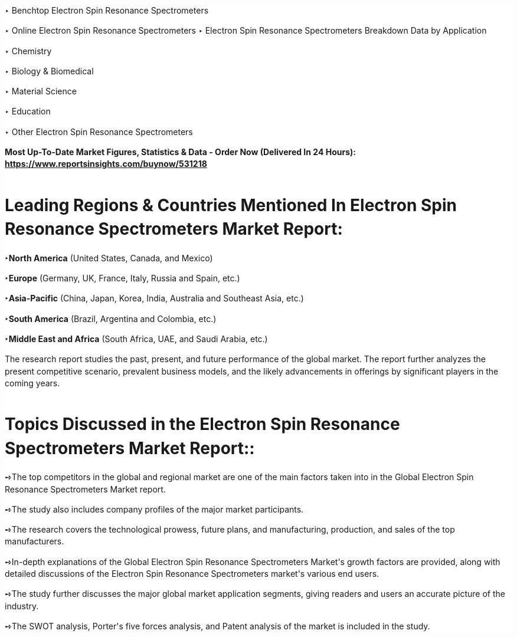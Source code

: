 ‣ Benchtop Electron Spin Resonance Spectrometers

‣ Online Electron Spin Resonance Spectrometers
‣ Electron Spin Resonance Spectrometers Breakdown Data by Application

‣ Chemistry

‣ Biology & Biomedical

‣ Material Science

‣ Education

‣ Other
Electron Spin Resonance Spectrometers

<strong>Most Up-To-Date Market Figures, Statistics & Data - Order Now (Delivered In 24 Hours): <a href=https://www.reportsinsights.com/buynow/531218>https://www.reportsinsights.com/buynow/531218</a></strong>

# <strong>Leading Regions &amp; Countries Mentioned In Electron Spin Resonance Spectrometers Market Report:</strong>

<strong>‣North America</strong> (United States, Canada, and Mexico)

<strong>‣Europe</strong> (Germany, UK, France, Italy, Russia and Spain, etc.)

<strong>‣Asia-Pacific</strong> (China, Japan, Korea, India, Australia and Southeast Asia, etc.)

<strong>‣South America</strong> (Brazil, Argentina and Colombia, etc.)

<strong>‣Middle East and Africa</strong> (South Africa, UAE, and Saudi Arabia, etc.)

The research report studies the past, present, and future performance of the global market. The report further analyzes the present competitive scenario, prevalent business models, and the likely advancements in offerings by significant players in the coming years.

# <strong>Topics Discussed in the Electron Spin Resonance Spectrometers Market Report::</strong>

➺The top competitors in the global and regional market are one of the main factors taken into in the Global Electron Spin Resonance Spectrometers Market report.

➺The study also includes company profiles of the major market participants.

➺The research covers the technological prowess, future plans, and manufacturing, production, and sales of the top manufacturers.

➺In-depth explanations of the Global Electron Spin Resonance Spectrometers Market's growth factors are provided, along with detailed discussions of the Electron Spin Resonance Spectrometers market's various end users.

➺The study further discusses the major global market application segments, giving readers and users an accurate picture of the industry.

➺The SWOT analysis, Porter's five forces analysis, and Patent analysis of the market is included in the study.
